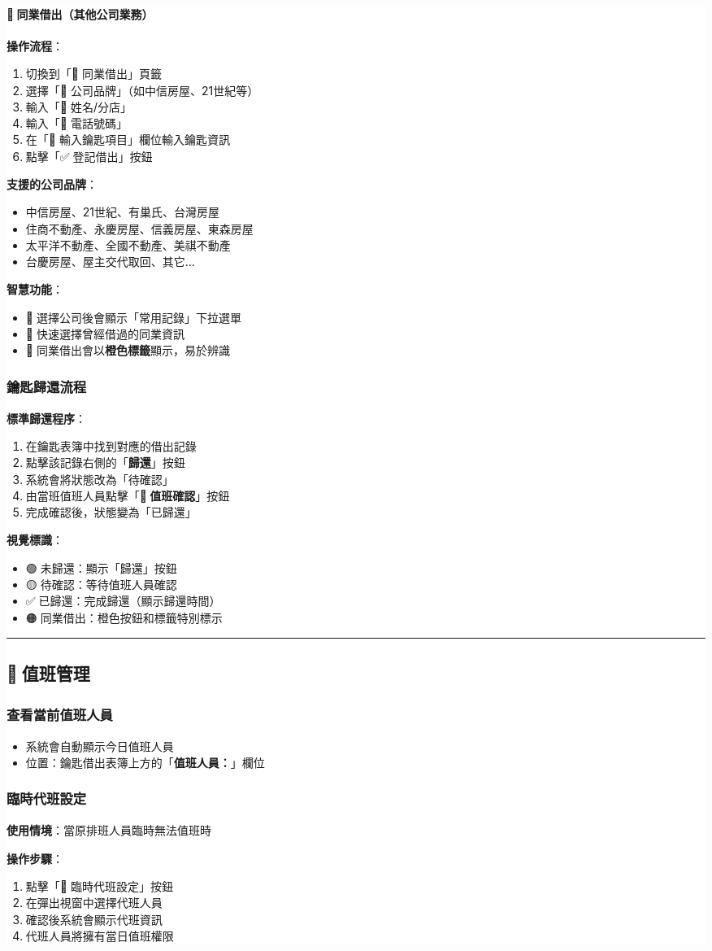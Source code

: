 #### 🏢 同業借出（其他公司業務）
**操作流程**：
1. 切換到「🏢 同業借出」頁籤
2. 選擇「🏢 公司品牌」（如中信房屋、21世紀等）
3. 輸入「👤 姓名/分店」
4. 輸入「📱 電話號碼」
5. 在「🔑 輸入鑰匙項目」欄位輸入鑰匙資訊
6. 點擊「✅ 登記借出」按鈕

**支援的公司品牌**：
- 中信房屋、21世紀、有巢氏、台灣房屋
- 住商不動產、永慶房屋、信義房屋、東森房屋
- 太平洋不動產、全國不動產、美祺不動產
- 台慶房屋、屋主交代取回、其它...

**智慧功能**：
- 🎯 選擇公司後會顯示「常用記錄」下拉選單
- 🎯 快速選擇曾經借過的同業資訊
- 🎯 同業借出會以**橙色標籤**顯示，易於辨識

### 鑰匙歸還流程

**標準歸還程序**：
1. 在鑰匙表簿中找到對應的借出記錄
2. 點擊該記錄右側的「**歸還**」按鈕
3. 系統會將狀態改為「待確認」
4. 由當班值班人員點擊「**🏢 值班確認**」按鈕
5. 完成確認後，狀態變為「已歸還」

**視覺標識**：
- 🟢 未歸還：顯示「歸還」按鈕
- 🟡 待確認：等待值班人員確認
- ✅ 已歸還：完成歸還（顯示歸還時間）
- 🟠 同業借出：橙色按鈕和標籤特別標示

---

## 👥 值班管理

### 查看當前值班人員
- 系統會自動顯示今日值班人員
- 位置：鑰匙借出表簿上方的「**值班人員：**」欄位

### 臨時代班設定
**使用情境**：當原排班人員臨時無法值班時

**操作步驟**：
1. 點擊「👥 臨時代班設定」按鈕
2. 在彈出視窗中選擇代班人員
3. 確認後系統會顯示代班資訊
4. 代班人員將擁有當日值班權限
